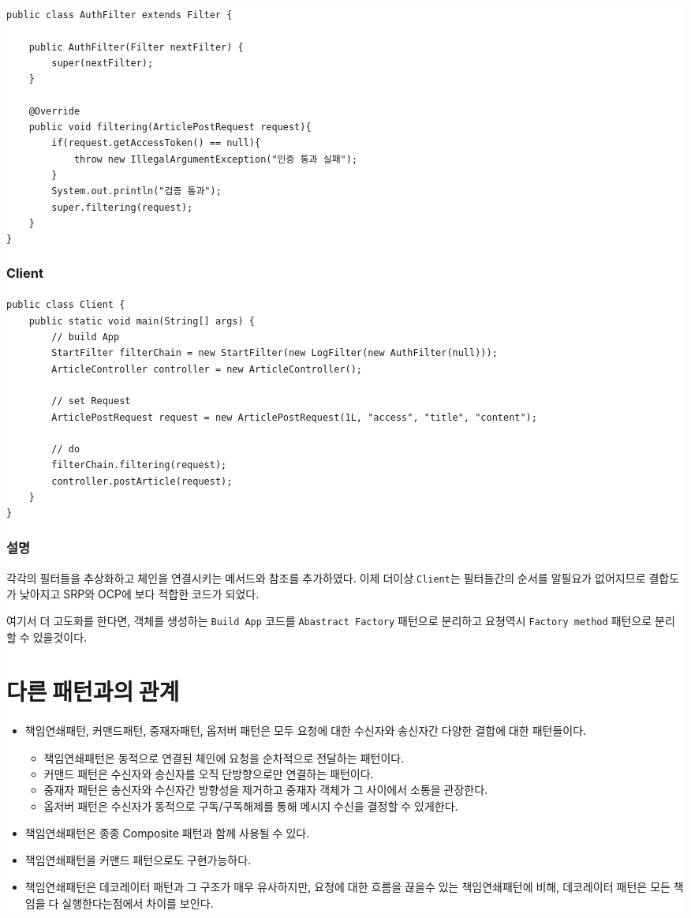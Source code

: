     public class AuthFilter extends Filter {
    
        public AuthFilter(Filter nextFilter) {
            super(nextFilter);
        }
    
        @Override
        public void filtering(ArticlePostRequest request){
            if(request.getAccessToken() == null){
                throw new IllegalArgumentException("인증 통과 실패");
            }
            System.out.println("검증 통과");
            super.filtering(request);
        }
    }
 
### Client

    public class Client {
        public static void main(String[] args) {
            // build App
            StartFilter filterChain = new StartFilter(new LogFilter(new AuthFilter(null)));
            ArticleController controller = new ArticleController();
    
            // set Request
            ArticlePostRequest request = new ArticlePostRequest(1L, "access", "title", "content");
    
            // do
            filterChain.filtering(request);
            controller.postArticle(request);
        }
    }
    
### 설명

각각의 필터들을 추상화하고 체인을 연결시키는 메서드와 참조를 추가하였다. 이제 더이상 `Client`는 필터들간의 순서를 알필요가 없어지므로 결합도가 낮아지고 SRP와 OCP에 보다 적합한 코드가 되었다.

여기서 더 고도화를 한다면, 객체를 생성하는 `Build App` 코드를 `Abastract Factory` 패턴으로 분리하고 요쳥역시 `Factory method` 패턴으로 분리할 수 있을것이다.


# 다른 패턴과의 관계

- 책임연쇄패턴, 커맨드패턴, 중재자패턴, 옵저버 패턴은 모두 요청에 대한 수신자와 송신자간 다양한 결합에 대한 패턴들이다.
    - 책임연쇄패턴은 동적으로 연결된 체인에 요청을 순차적으로 전달하는 패턴이다.
    - 커맨드 패턴은 수신자와 송신자를 오직 단방향으로만 연결하는 패턴이다.
    - 중재자 패턴은 송신자와 수신자간 방향성을 제거하고 중재자 객체가 그 사이에서 소통을 관장한다.
    - 옵저버 패턴은 수신자가 동적으로 구독/구독해제를 통해 메시지 수신을 결정할 수 있게한다.

- 책임연쇄패턴은 종종 Composite 패턴과 함께 사용될 수 있다.
- 책임연쇄패턴을 커맨드 패턴으로도 구현가능하다. 
- 책임연쇄패턴은 데코레이터 패턴과 그 구조가 매우 유사하지만, 요청에 대한 흐름을 끊을수 있는 책임연쇄패턴에 비해, 데코레이터 패턴은 모든 책임을 다 실행한다는점에서 차이를 보인다.
